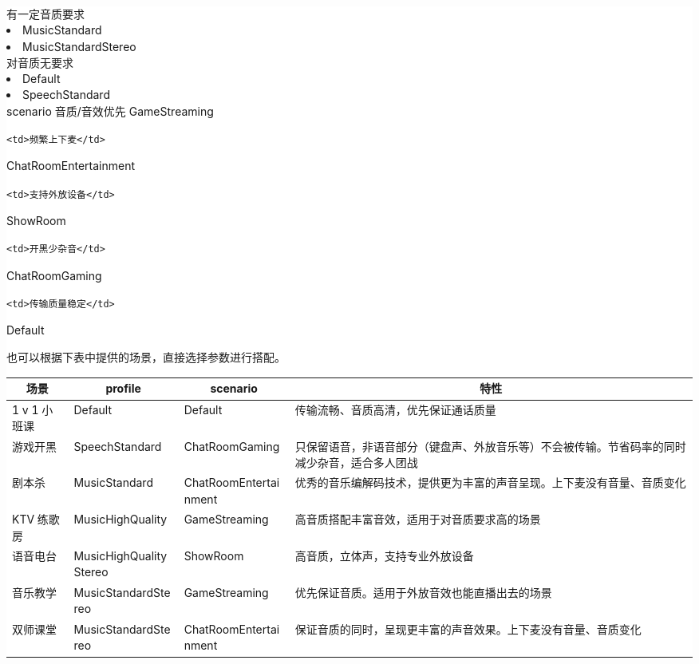 </tr>
	<tr>

<td>有一定音质要求</td>
<td><li>MusicStandard</li>
	<li>MusicStandardStereo</li></td>
</tr>
		<tr>

<td>对音质无要求</td>
<td><li>Default</li>
	<li>SpeechStandard</li></td>
</tr>
<tr>
<td rowspan="5">scenario</td>
	<td>音质/音效优先</td>
<td>GameStreaming</td>
	</tr>
		<tr>

	<td>频繁上下麦</td>
<td>ChatRoomEntertainment</td>
</tr>
	<tr>

	<td>支持外放设备</td>
<td>ShowRoom</td>
</tr>
		<tr>

	<td>开黑少杂音</td>
<td>ChatRoomGaming</td>
</tr>
		<tr>

	<td>传输质量稳定</td>
<td>Default</td>
</tr>
</table>

也可以根据下表中提供的场景，直接选择参数进行搭配。

| 场景 | profile | scenario | 特性 |
| ---------------- | ---------------- | ---------------- | ---------------- |
| 1 v 1 小班课 | Default | Default | 传输流畅、音质高清，优先保证通话质量 |
| 游戏开黑 | SpeechStandard | ChatRoomGaming | 只保留语音，非语音部分（键盘声、外放音乐等）不会被传输。节省码率的同时减少杂音，适合多人团战 |
| 剧本杀 | MusicStandard | ChatRoomEntertainment | 优秀的音乐编解码技术，提供更为丰富的声音呈现。上下麦没有音量、音质变化 |
| KTV 练歌房 | MusicHighQuality | GameStreaming | 高音质搭配丰富音效，适用于对音质要求高的场景 |
| 语音电台 | MusicHighQualityStereo | ShowRoom | 高音质，立体声，支持专业外放设备 |
| 音乐教学 | MusicStandardStereo | GameStreaming | 优先保证音质。适用于外放音效也能直播出去的场景 |
| 双师课堂 | MusicStandardStereo | ChatRoomEntertainment | 保证音质的同时，呈现更丰富的声音效果。上下麦没有音量、音质变化 |
